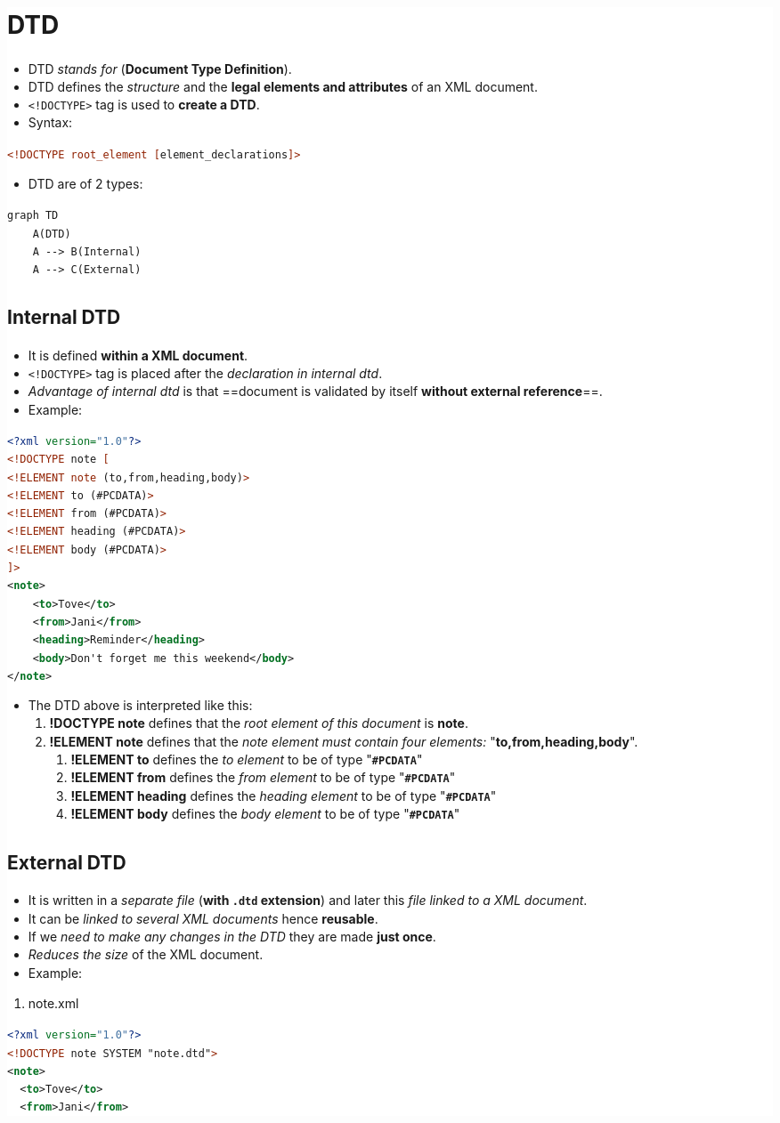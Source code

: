 
# **DTD**
- DTD *stands for* (**Document Type Definition**).
- DTD defines the *structure* and the **legal elements and attributes** of an XML document.
- `<!DOCTYPE>` tag is used to **create a DTD**.
- Syntax:
```xml
<!DOCTYPE root_element [element_declarations]>
```

- DTD are of 2 types:
```mermaid
graph TD
    A(DTD) 
    A --> B(Internal)
    A --> C(External)
```

## **Internal DTD**
- It is defined **within a XML document**.
- `<!DOCTYPE>` tag is placed after the *declaration in internal dtd*.
- *Advantage of internal dtd* is that ==document is validated by itself **without external reference**==.
- Example:
```xml
<?xml version="1.0"?>  
<!DOCTYPE note [  
<!ELEMENT note (to,from,heading,body)>  
<!ELEMENT to (#PCDATA)>  
<!ELEMENT from (#PCDATA)>  
<!ELEMENT heading (#PCDATA)>  
<!ELEMENT body (#PCDATA)>  
]>  
<note>  
	<to>Tove</to>  
	<from>Jani</from>  
	<heading>Reminder</heading>  
	<body>Don't forget me this weekend</body>  
</note>
```
- The DTD above is interpreted like this:
	1. **!DOCTYPE note** defines that the *root element of this document* is **note**.
	2. **!ELEMENT note** defines that the *note element must contain four elements:* "**to,from,heading,body**".
		1. **!ELEMENT to** defines the *to element* to be of type "**`#PCDATA`**"
		2. **!ELEMENT from** defines the *from element* to be of type "**`#PCDATA`**"
		3. **!ELEMENT heading** defines the *heading element* to be of type "**`#PCDATA`**"
		4. **!ELEMENT body** defines the *body element* to be of type "**`#PCDATA`**"

## **External DTD**
- It is written in a *separate file* (**with `.dtd` extension**) and later this *file linked to a XML document*.
- It can be *linked to several XML documents* hence **reusable**.
- If we *need to make any changes in the DTD* they are made **just once**.
- *Reduces the size* of the XML document.
-  Example:
1. note.xml
```xml
<?xml version="1.0"?>  
<!DOCTYPE note SYSTEM "note.dtd">  
<note>  
  <to>Tove</to>  
  <from>Jani</from>  
```